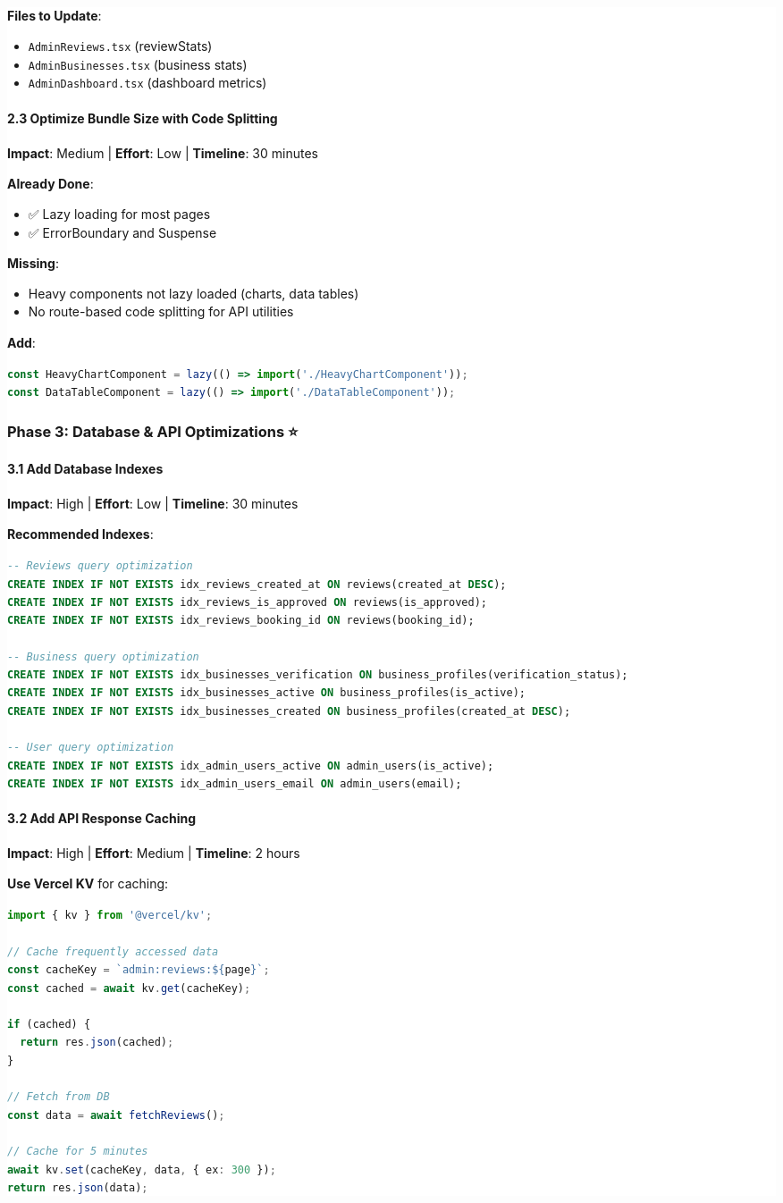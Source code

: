 **Files to Update**:
- `AdminReviews.tsx` (reviewStats)
- `AdminBusinesses.tsx` (business stats)
- `AdminDashboard.tsx` (dashboard metrics)

#### 2.3 Optimize Bundle Size with Code Splitting
**Impact**: Medium | **Effort**: Low | **Timeline**: 30 minutes

**Already Done**:
- ✅ Lazy loading for most pages
- ✅ ErrorBoundary and Suspense

**Missing**:
- Heavy components not lazy loaded (charts, data tables)
- No route-based code splitting for API utilities

**Add**:
```typescript
const HeavyChartComponent = lazy(() => import('./HeavyChartComponent'));
const DataTableComponent = lazy(() => import('./DataTableComponent'));
```

### Phase 3: Database & API Optimizations ⭐

#### 3.1 Add Database Indexes
**Impact**: High | **Effort**: Low | **Timeline**: 30 minutes

**Recommended Indexes**:
```sql
-- Reviews query optimization
CREATE INDEX IF NOT EXISTS idx_reviews_created_at ON reviews(created_at DESC);
CREATE INDEX IF NOT EXISTS idx_reviews_is_approved ON reviews(is_approved);
CREATE INDEX IF NOT EXISTS idx_reviews_booking_id ON reviews(booking_id);

-- Business query optimization
CREATE INDEX IF NOT EXISTS idx_businesses_verification ON business_profiles(verification_status);
CREATE INDEX IF NOT EXISTS idx_businesses_active ON business_profiles(is_active);
CREATE INDEX IF NOT EXISTS idx_businesses_created ON business_profiles(created_at DESC);

-- User query optimization
CREATE INDEX IF NOT EXISTS idx_admin_users_active ON admin_users(is_active);
CREATE INDEX IF NOT EXISTS idx_admin_users_email ON admin_users(email);
```

#### 3.2 Add API Response Caching
**Impact**: High | **Effort**: Medium | **Timeline**: 2 hours

**Use Vercel KV** for caching:
```typescript
import { kv } from '@vercel/kv';

// Cache frequently accessed data
const cacheKey = `admin:reviews:${page}`;
const cached = await kv.get(cacheKey);

if (cached) {
  return res.json(cached);
}

// Fetch from DB
const data = await fetchReviews();

// Cache for 5 minutes
await kv.set(cacheKey, data, { ex: 300 });
return res.json(data);
```
